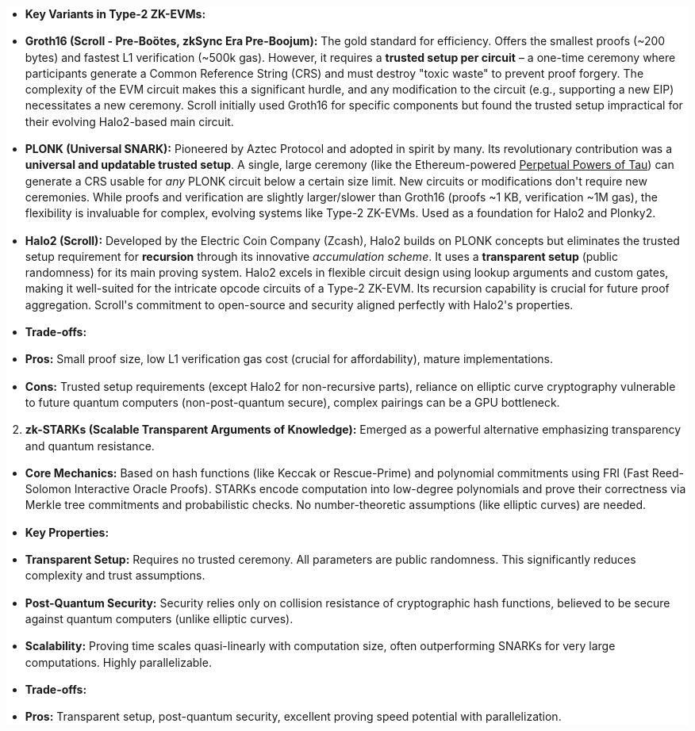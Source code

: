 *   **Key Variants in Type-2 ZK-EVMs:**

*   **Groth16 (Scroll - Pre-Boötes, zkSync Era Pre-Boojum):** The gold standard for efficiency. Offers the smallest proofs (~200 bytes) and fastest L1 verification (~500k gas). However, it requires a **trusted setup per circuit** – a one-time ceremony where participants generate a Common Reference String (CRS) and must destroy "toxic waste" to prevent proof forgery. The complexity of the EVM circuit makes this a significant hurdle, and any modification to the circuit (e.g., supporting a new EIP) necessitates a new ceremony. Scroll initially used Groth16 for specific components but found the trusted setup impractical for their evolving Halo2-based main circuit.

*   **PLONK (Universal SNARK):** Pioneered by Aztec Protocol and adopted in spirit by many. Its revolutionary contribution was a **universal and updatable trusted setup**. A single, large ceremony (like the Ethereum-powered [Perpetual Powers of Tau](https://github.com/weijiekoh/perpetualpowersoftau)) can generate a CRS usable for *any* PLONK circuit below a certain size limit. New circuits or modifications don't require new ceremonies. While proofs and verification are slightly larger/slower than Groth16 (proofs ~1 KB, verification ~1M gas), the flexibility is invaluable for complex, evolving systems like Type-2 ZK-EVMs. Used as a foundation for Halo2 and Plonky2.

*   **Halo2 (Scroll):** Developed by the Electric Coin Company (Zcash), Halo2 builds on PLONK concepts but eliminates the trusted setup requirement for **recursion** through its innovative *accumulation scheme*. It uses a **transparent setup** (public randomness) for its main proving system. Halo2 excels in flexible circuit design using lookup arguments and custom gates, making it well-suited for the intricate opcode circuits of a Type-2 ZK-EVM. Its recursion capability is crucial for future proof aggregation. Scroll's commitment to open-source and security aligned perfectly with Halo2's properties.

*   **Trade-offs:**

*   **Pros:** Small proof size, low L1 verification gas cost (crucial for affordability), mature implementations.

*   **Cons:** Trusted setup requirements (except Halo2 for non-recursive parts), reliance on elliptic curve cryptography vulnerable to future quantum computers (non-post-quantum secure), complex pairings can be a GPU bottleneck.

2.  **zk-STARKs (Scalable Transparent Arguments of Knowledge):** Emerged as a powerful alternative emphasizing transparency and quantum resistance.

*   **Core Mechanics:** Based on hash functions (like Keccak or Rescue-Prime) and polynomial commitments using FRI (Fast Reed-Solomon Interactive Oracle Proofs). STARKs encode computation into low-degree polynomials and prove their correctness via Merkle tree commitments and probabilistic checks. No number-theoretic assumptions (like elliptic curves) are needed.

*   **Key Properties:**

*   **Transparent Setup:** Requires no trusted ceremony. All parameters are public randomness. This significantly reduces complexity and trust assumptions.

*   **Post-Quantum Security:** Security relies only on collision resistance of cryptographic hash functions, believed to be secure against quantum computers (unlike elliptic curves).

*   **Scalability:** Proving time scales quasi-linearly with computation size, often outperforming SNARKs for very large computations. Highly parallelizable.

*   **Trade-offs:**

*   **Pros:** Transparent setup, post-quantum security, excellent proving speed potential with parallelization.

